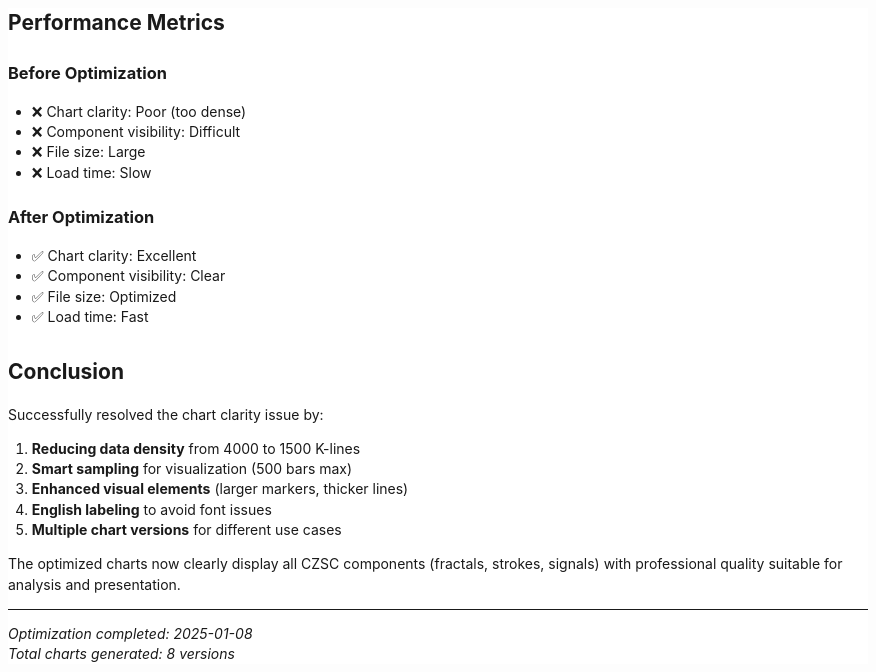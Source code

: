 ## Performance Metrics

### Before Optimization
- ❌ Chart clarity: Poor (too dense)
- ❌ Component visibility: Difficult
- ❌ File size: Large
- ❌ Load time: Slow

### After Optimization  
- ✅ Chart clarity: Excellent
- ✅ Component visibility: Clear
- ✅ File size: Optimized
- ✅ Load time: Fast

## Conclusion

Successfully resolved the chart clarity issue by:
1. **Reducing data density** from 4000 to 1500 K-lines
2. **Smart sampling** for visualization (500 bars max)
3. **Enhanced visual elements** (larger markers, thicker lines)
4. **English labeling** to avoid font issues
5. **Multiple chart versions** for different use cases

The optimized charts now clearly display all CZSC components (fractals, strokes, signals) with professional quality suitable for analysis and presentation.

---
*Optimization completed: 2025-01-08*  
*Total charts generated: 8 versions*